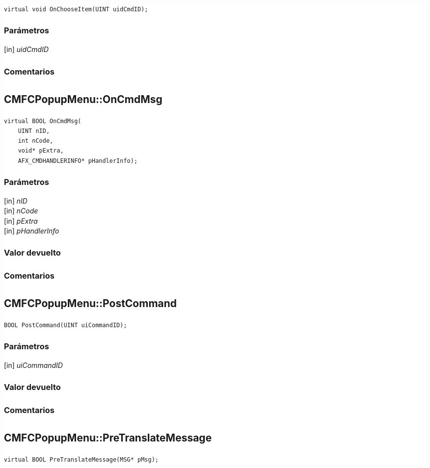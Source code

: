 ```
virtual void OnChooseItem(UINT uidCmdID);
```

### <a name="parameters"></a>Parámetros

[in] *uidCmdID*<br/>

### <a name="remarks"></a>Comentarios

##  <a name="oncmdmsg"></a>  CMFCPopupMenu::OnCmdMsg

```
virtual BOOL OnCmdMsg(
    UINT nID,
    int nCode,
    void* pExtra,
    AFX_CMDHANDLERINFO* pHandlerInfo);
```

### <a name="parameters"></a>Parámetros

[in] *nID*<br/>
[in] *nCode*<br/>
[in] *pExtra*<br/>
[in] *pHandlerInfo*<br/>

### <a name="return-value"></a>Valor devuelto

### <a name="remarks"></a>Comentarios

##  <a name="postcommand"></a>  CMFCPopupMenu::PostCommand

```
BOOL PostCommand(UINT uiCommandID);
```

### <a name="parameters"></a>Parámetros

[in] *uiCommandID*<br/>

### <a name="return-value"></a>Valor devuelto

### <a name="remarks"></a>Comentarios

##  <a name="pretranslatemessage"></a>  CMFCPopupMenu::PreTranslateMessage

```
virtual BOOL PreTranslateMessage(MSG* pMsg);
```
